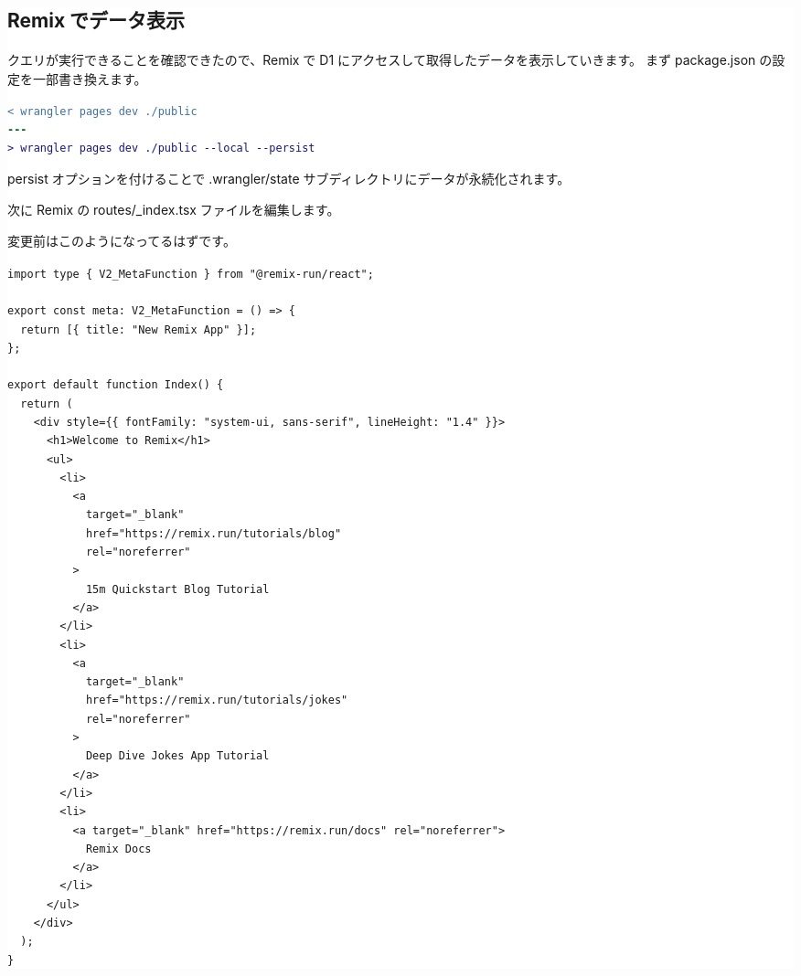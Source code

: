 ## Remix でデータ表示

クエリが実行できることを確認できたので、Remix で D1 にアクセスして取得したデータを表示していきます。
まず package.json の設定を一部書き換えます。

```diff json:package.json
< wrangler pages dev ./public
---
> wrangler pages dev ./public --local --persist
```

persist オプションを付けることで .wrangler/state サブディレクトリにデータが永続化されます。

次に Remix の routes/\_index.tsx ファイルを編集します。

変更前はこのようになってるはずです。

```tsx:routes/_index.tsx
import type { V2_MetaFunction } from "@remix-run/react";

export const meta: V2_MetaFunction = () => {
  return [{ title: "New Remix App" }];
};

export default function Index() {
  return (
    <div style={{ fontFamily: "system-ui, sans-serif", lineHeight: "1.4" }}>
      <h1>Welcome to Remix</h1>
      <ul>
        <li>
          <a
            target="_blank"
            href="https://remix.run/tutorials/blog"
            rel="noreferrer"
          >
            15m Quickstart Blog Tutorial
          </a>
        </li>
        <li>
          <a
            target="_blank"
            href="https://remix.run/tutorials/jokes"
            rel="noreferrer"
          >
            Deep Dive Jokes App Tutorial
          </a>
        </li>
        <li>
          <a target="_blank" href="https://remix.run/docs" rel="noreferrer">
            Remix Docs
          </a>
        </li>
      </ul>
    </div>
  );
}
```
